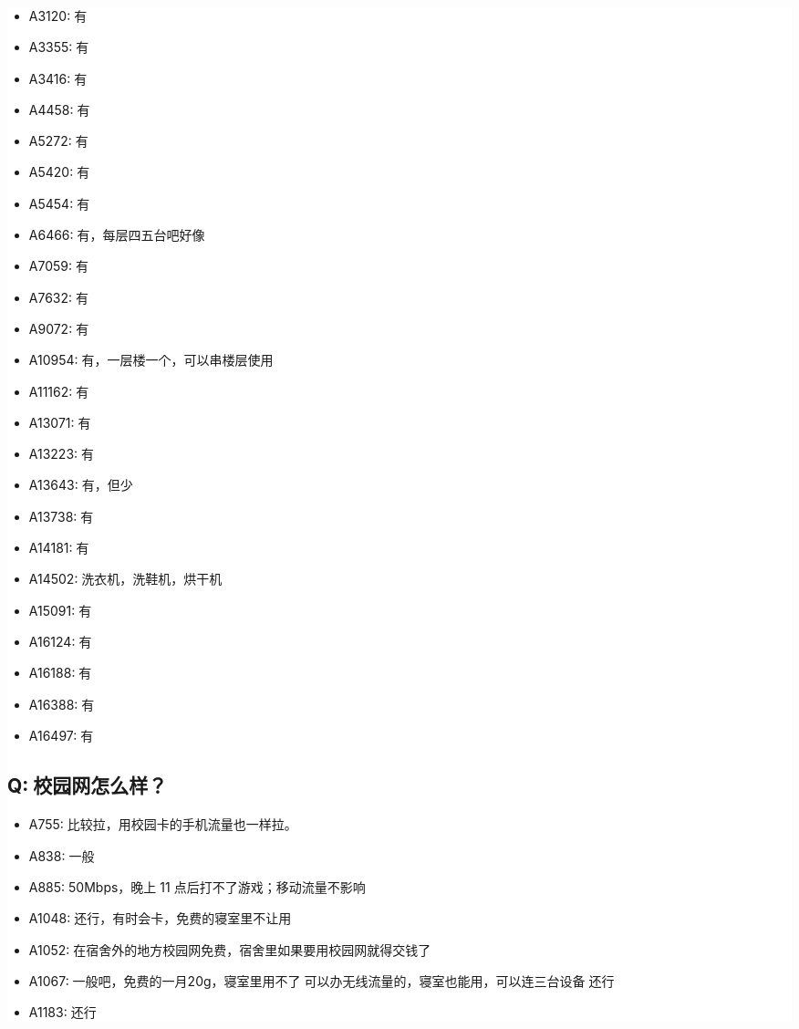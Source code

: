 - A3120: 有

- A3355: 有

- A3416: 有

- A4458: 有

- A5272: 有

- A5420: 有

- A5454: 有

- A6466: 有，每层四五台吧好像

- A7059: 有

- A7632: 有

- A9072: 有

- A10954: 有，一层楼一个，可以串楼层使用

- A11162: 有

- A13071: 有

- A13223: 有

- A13643: 有，但少

- A13738: 有

- A14181: 有

- A14502: 洗衣机，洗鞋机，烘干机

- A15091: 有

- A16124: 有

- A16188: 有

- A16388: 有

- A16497: 有

## Q: 校园网怎么样？

- A755: 比较拉，用校园卡的手机流量也一样拉。

- A838: 一般

- A885: 50Mbps，晚上 11 点后打不了游戏；移动流量不影响

- A1048: 还行，有时会卡，免费的寝室里不让用

- A1052: 在宿舍外的地方校园网免费，宿舍里如果要用校园网就得交钱了

- A1067: 一般吧，免费的一月20g，寝室里用不了 可以办无线流量的，寝室也能用，可以连三台设备 还行

- A1183: 还行
